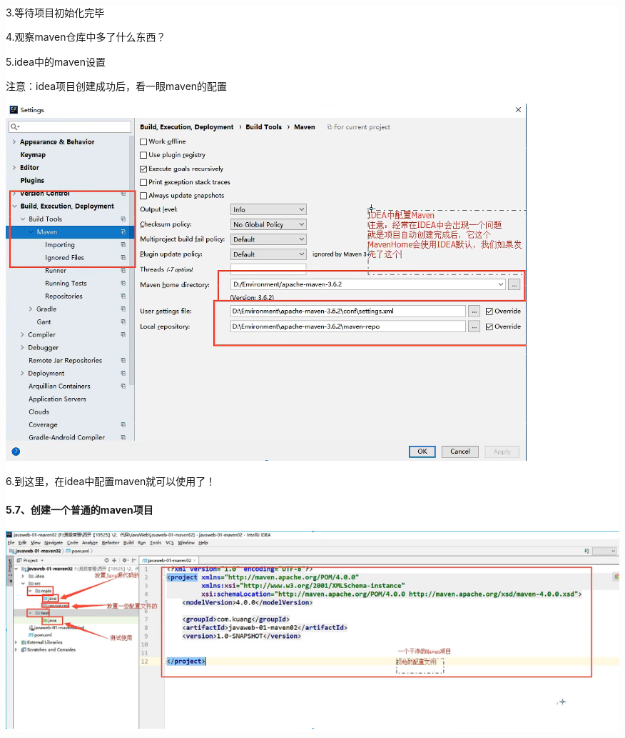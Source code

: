 3.等待项目初始化完毕

4.观察maven仓库中多了什么东西？

5.idea中的maven设置

注意：idea项目创建成功后，看一眼maven的配置

![image-20220308200834895](JavaWeb.assets/image-20220308200834895.png)

6.到这里，在idea中配置maven就可以使用了！



#### 5.7、创建一个普通的maven项目

![image-20220308201511313](JavaWeb.assets/image-20220308201511313.png)
